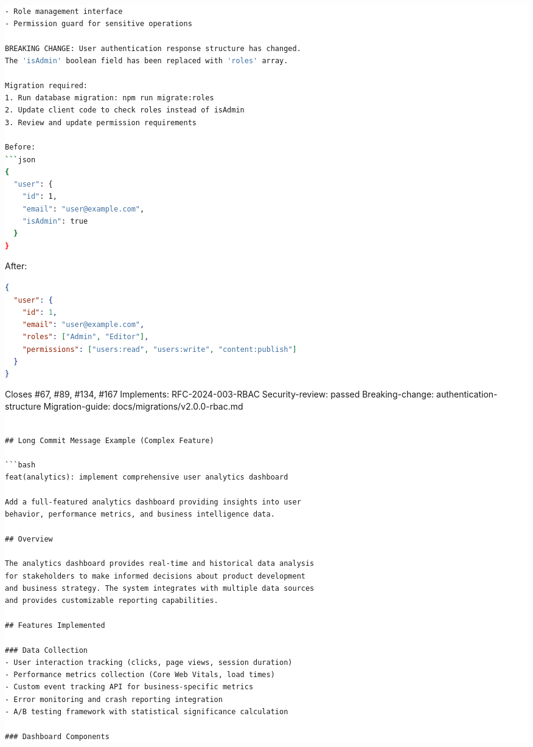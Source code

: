````bash
- Role management interface
- Permission guard for sensitive operations

BREAKING CHANGE: User authentication response structure has changed.
The 'isAdmin' boolean field has been replaced with 'roles' array.

Migration required:
1. Run database migration: npm run migrate:roles
2. Update client code to check roles instead of isAdmin
3. Review and update permission requirements

Before:
```json
{
  "user": {
    "id": 1,
    "email": "user@example.com",
    "isAdmin": true
  }
}
````

After:

```json
{
  "user": {
    "id": 1,
    "email": "user@example.com",
    "roles": ["Admin", "Editor"],
    "permissions": ["users:read", "users:write", "content:publish"]
  }
}
```

Closes #67, #89, #134, #167 Implements: RFC-2024-003-RBAC Security-review:
passed Breaking-change: authentication-structure Migration-guide:
docs/migrations/v2.0.0-rbac.md

````

## Long Commit Message Example (Complex Feature)

```bash
feat(analytics): implement comprehensive user analytics dashboard

Add a full-featured analytics dashboard providing insights into user
behavior, performance metrics, and business intelligence data.

## Overview

The analytics dashboard provides real-time and historical data analysis
for stakeholders to make informed decisions about product development
and business strategy. The system integrates with multiple data sources
and provides customizable reporting capabilities.

## Features Implemented

### Data Collection
- User interaction tracking (clicks, page views, session duration)
- Performance metrics collection (Core Web Vitals, load times)
- Custom event tracking API for business-specific metrics
- Error monitoring and crash reporting integration
- A/B testing framework with statistical significance calculation

### Dashboard Components
````